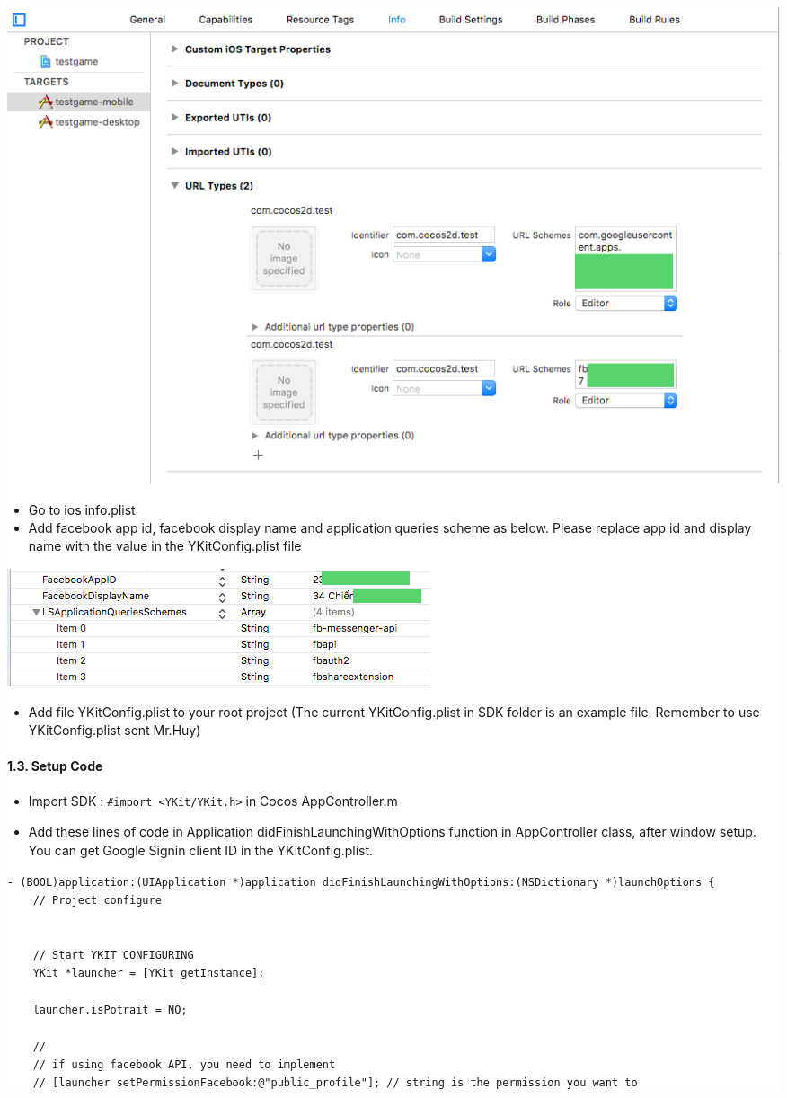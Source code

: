 ![](Images/AddUrlScheme.png)

   - Go to ios info.plist
   - Add  facebook app id, facebook display name and application queries scheme as below. Please replace app id and display name with the value in the YKitConfig.plist file
   
![](Images/addFacebookID.png)

   - Add file YKitConfig.plist to your root project (The current YKitConfig.plist in SDK folder is an example file. Remember to use YKitConfig.plist sent  Mr.Huy)

#### 1.3. Setup Code

- Import SDK : ```#import <YKit/YKit.h>``` in Cocos AppController.m

- Add these lines of code in Application didFinishLaunchingWithOptions function in AppController class, after window setup. You can get Google Signin client ID in the YKitConfig.plist.

```
- (BOOL)application:(UIApplication *)application didFinishLaunchingWithOptions:(NSDictionary *)launchOptions {
    // Project configure
    
    
    // Start YKIT CONFIGURING
    YKit *launcher = [YKit getInstance];
        
    launcher.isPotrait = NO;
    
    //
    // if using facebook API, you need to implement 
    // [launcher setPermissionFacebook:@"public_profile"]; // string is the permission you want to 
```